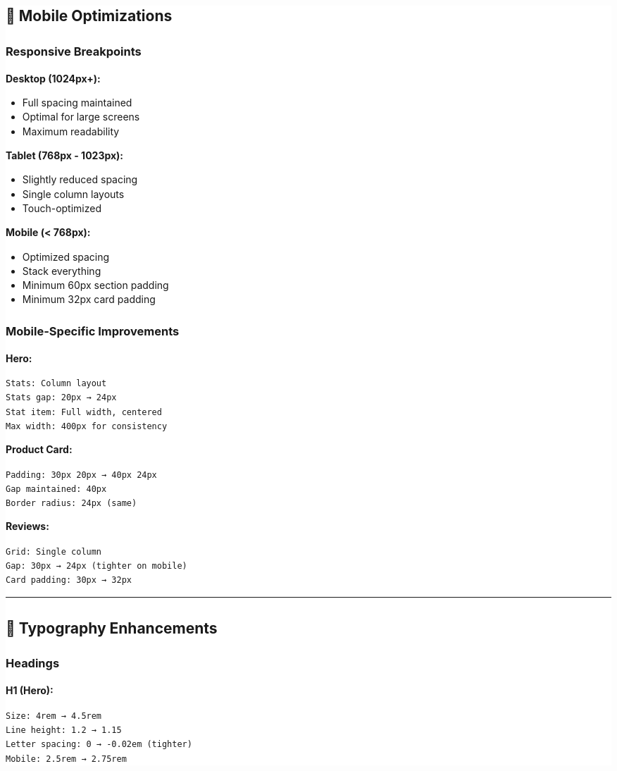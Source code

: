 
## 📱 Mobile Optimizations

### Responsive Breakpoints

**Desktop (1024px+):**
- Full spacing maintained
- Optimal for large screens
- Maximum readability

**Tablet (768px - 1023px):**
- Slightly reduced spacing
- Single column layouts
- Touch-optimized

**Mobile (< 768px):**
- Optimized spacing
- Stack everything
- Minimum 60px section padding
- Minimum 32px card padding

### Mobile-Specific Improvements

**Hero:**
```
Stats: Column layout
Stats gap: 20px → 24px
Stat item: Full width, centered
Max width: 400px for consistency
```

**Product Card:**
```
Padding: 30px 20px → 40px 24px
Gap maintained: 40px
Border radius: 24px (same)
```

**Reviews:**
```
Grid: Single column
Gap: 30px → 24px (tighter on mobile)
Card padding: 30px → 32px
```

---

## 🎯 Typography Enhancements

### Headings

**H1 (Hero):**
```
Size: 4rem → 4.5rem
Line height: 1.2 → 1.15
Letter spacing: 0 → -0.02em (tighter)
Mobile: 2.5rem → 2.75rem
```
